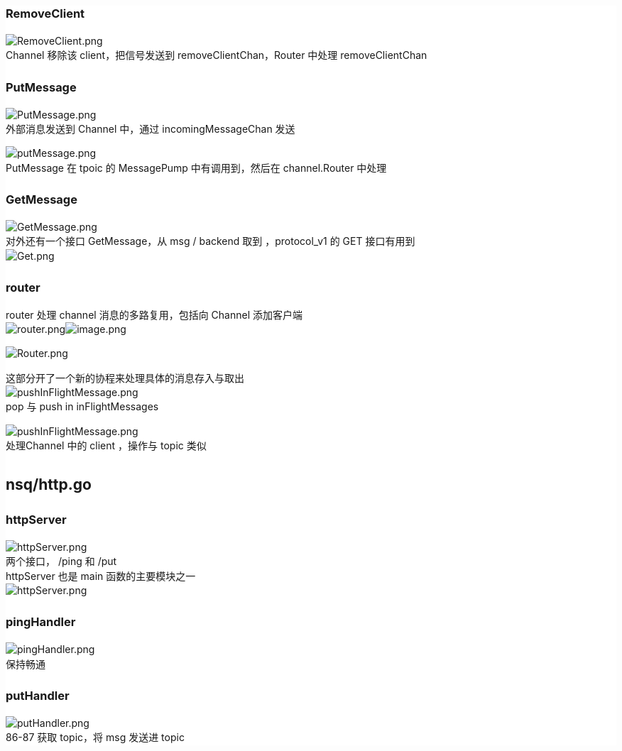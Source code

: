 ### RemoveClient

![RemoveClient.png](/images/RemoveClient.png)<br />Channel 移除该 client，把信号发送到 removeClientChan，Router 中处理 removeClientChan
<a name="hjniy"></a>

### PutMessage

![PutMessage.png](/images/PutMessage.png)<br />外部消息发送到 Channel 中，通过 incomingMessageChan 发送

![putMessage.png](/images/PutMessage2.png)<br />PutMessage 在 tpoic 的 MessagePump 中有调用到，然后在 channel.Router 中处理
<a name="hF4eR"></a>

### GetMessage

![GetMessage.png](/images/GetMessage.png)<br />对外还有一个接口 GetMessage，从 msg / backend 取到 ，protocol_v1 的 GET 接口有用到<br />![Get.png](/images/Get.png)
<a name="IdpP2"></a>

### router

router 处理 channel 消息的多路复用，包括向 Channel 添加客户端<br />![router.png](/images/Router.png)![image.png](https://cdn.nlark.com/yuque/0/2020/png/795299/1592327292380-d2c370d2-d050-45ba-8a6f-664ae3ac5b93.png#align=left&display=inline&height=261&margin=%5Bobject%20Object%5D&name=image.png&originHeight=261&originWidth=1028&size=39817&status=done&style=none&width=1028)<br />

![Router.png](/images/Router2.png)

这部分开了一个新的协程来处理具体的消息存入与取出<br />![pushInFlightMessage.png](/images/pushpop.png)<br />pop 与 push in inFlightMessages<br />

![pushInFlightMessage.png](/images/pushInFlightMessage.png)<br />处理Channel 中的 client ，操作与 topic 类似
<a name="rmrih"></a>

## nsq/http.go

<a name="UsiB1"></a>

### httpServer

![httpServer.png](/images/httpServer.png)<br />两个接口， /ping 和 /put<br />httpServer 也是 main 函数的主要模块之一<br />![httpServer.png](/images/httpServer2.png)
<a name="Awrz0"></a>

### pingHandler

![pingHandler.png](/images/pingHandler.png)<br />保持畅通
<a name="Hctuj"></a>

### putHandler

![putHandler.png](/images/putHandler.png)<br />86-87 获取 topic，将 msg 发送进 topic
<a name="Hb7SW"></a>
